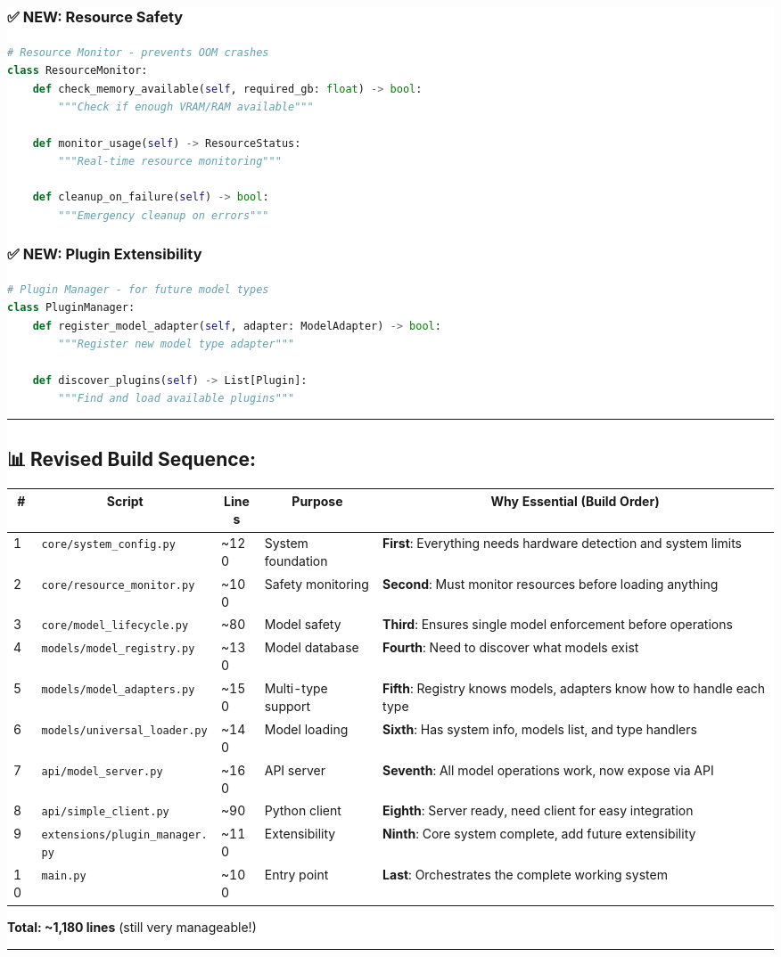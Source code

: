 ### **✅ NEW: Resource Safety**
```python
# Resource Monitor - prevents OOM crashes
class ResourceMonitor:
    def check_memory_available(self, required_gb: float) -> bool:
        """Check if enough VRAM/RAM available"""
        
    def monitor_usage(self) -> ResourceStatus:
        """Real-time resource monitoring"""
        
    def cleanup_on_failure(self) -> bool:
        """Emergency cleanup on errors"""
```

### **✅ NEW: Plugin Extensibility**
```python
# Plugin Manager - for future model types
class PluginManager:
    def register_model_adapter(self, adapter: ModelAdapter) -> bool:
        """Register new model type adapter"""
        
    def discover_plugins(self) -> List[Plugin]:
        """Find and load available plugins"""
```

---

## **📊 Revised Build Sequence:**

| # | Script | Lines | Purpose | Why Essential (Build Order) |
|---|--------|-------|---------|------------------------------|
| 1 | `core/system_config.py` | ~120 | System foundation | **First**: Everything needs hardware detection and system limits |
| 2 | `core/resource_monitor.py` | ~100 | Safety monitoring | **Second**: Must monitor resources before loading anything |
| 3 | `core/model_lifecycle.py` | ~80 | Model safety | **Third**: Ensures single model enforcement before operations |
| 4 | `models/model_registry.py` | ~130 | Model database | **Fourth**: Need to discover what models exist |
| 5 | `models/model_adapters.py` | ~150 | Multi-type support | **Fifth**: Registry knows models, adapters know how to handle each type |
| 6 | `models/universal_loader.py` | ~140 | Model loading | **Sixth**: Has system info, models list, and type handlers |
| 7 | `api/model_server.py` | ~160 | API server | **Seventh**: All model operations work, now expose via API |
| 8 | `api/simple_client.py` | ~90 | Python client | **Eighth**: Server ready, need client for easy integration |
| 9 | `extensions/plugin_manager.py` | ~110 | Extensibility | **Ninth**: Core system complete, add future extensibility |
| 10 | `main.py` | ~100 | Entry point | **Last**: Orchestrates the complete working system |

**Total: ~1,180 lines** (still very manageable!)

---
